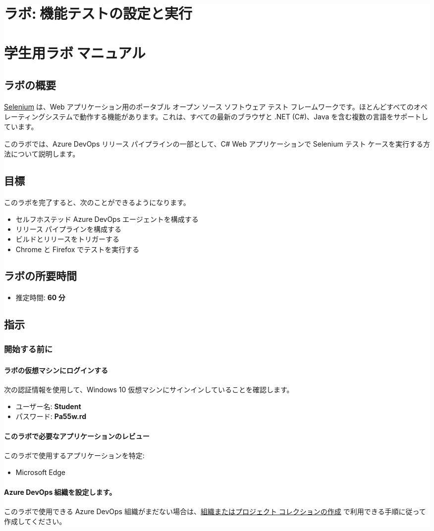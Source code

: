 ﻿---
lab:
    title: 'ラボ: 機能テストの設定と実行'
    module: 'モジュール 11: Azure Pipelines を使用した継続的デプロイの実装'
---

# ラボ: 機能テストの設定と実行
# 学生用ラボ マニュアル

## ラボの概要

[Selenium](http://www.seleniumhq.org/) は、Web アプリケーション用のポータブル オープン ソース ソフトウェア テスト フレームワークです。ほとんどすべてのオペレーティングシステムで動作する機能があります。これは、すべての最新のブラウザと .NET (C#)、Java を含む複数の言語をサポートしています。

このラボでは、Azure DevOps リリース パイプラインの一部として、C# Web アプリケーションで Selenium テスト ケースを実行する方法について説明します。 

## 目標

このラボを完了すると、次のことができるようになります。

- セルフホステッド Azure DevOps エージェントを構成する
- リリース パイプラインを構成する
- ビルドとリリースをトリガーする
- Chrome と Firefox でテストを実行する

## ラボの所要時間

-   推定時間: **60 分**

## 指示

### 開始する前に

#### ラボの仮想マシンにログインする

次の認証情報を使用して、Windows 10 仮想マシンにサインインしていることを確認します。
    
-   ユーザー名: **Student**
-   パスワード: **Pa55w.rd**

#### このラボで必要なアプリケーションのレビュー

このラボで使用するアプリケーションを特定:
    
-   Microsoft Edge

#### Azure DevOps 組織を設定します。 

このラボで使用できる Azure DevOps 組織がまだない場合は、[組織またはプロジェクト コレクションの作成](https://docs.microsoft.com/ja-jp/azure/devops/organizations/accounts/create-organization?view=azure-devops) で利用できる手順に従って作成してください。
